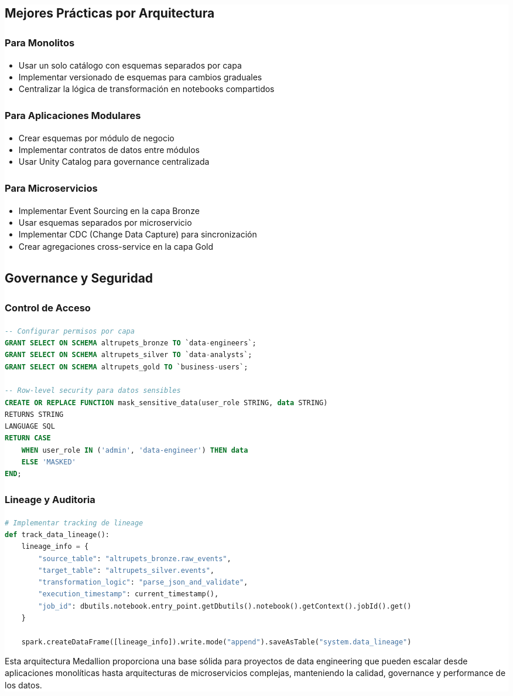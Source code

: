 ## Mejores Prácticas por Arquitectura

### Para Monolitos
- Usar un solo catálogo con esquemas separados por capa
- Implementar versionado de esquemas para cambios graduales
- Centralizar la lógica de transformación en notebooks compartidos

### Para Aplicaciones Modulares  
- Crear esquemas por módulo de negocio
- Implementar contratos de datos entre módulos
- Usar Unity Catalog para governance centralizada

### Para Microservicios
- Implementar Event Sourcing en la capa Bronze
- Usar esquemas separados por microservicio
- Implementar CDC (Change Data Capture) para sincronización
- Crear agregaciones cross-service en la capa Gold

## Governance y Seguridad

### Control de Acceso
```sql
-- Configurar permisos por capa
GRANT SELECT ON SCHEMA altrupets_bronze TO `data-engineers`;
GRANT SELECT ON SCHEMA altrupets_silver TO `data-analysts`;
GRANT SELECT ON SCHEMA altrupets_gold TO `business-users`;

-- Row-level security para datos sensibles
CREATE OR REPLACE FUNCTION mask_sensitive_data(user_role STRING, data STRING)
RETURNS STRING
LANGUAGE SQL
RETURN CASE 
    WHEN user_role IN ('admin', 'data-engineer') THEN data
    ELSE 'MASKED'
END;
```

### Lineage y Auditoria
```python
# Implementar tracking de lineage
def track_data_lineage():
    lineage_info = {
        "source_table": "altrupets_bronze.raw_events",
        "target_table": "altrupets_silver.events",
        "transformation_logic": "parse_json_and_validate",
        "execution_timestamp": current_timestamp(),
        "job_id": dbutils.notebook.entry_point.getDbutils().notebook().getContext().jobId().get()
    }
    
    spark.createDataFrame([lineage_info]).write.mode("append").saveAsTable("system.data_lineage")
```

Esta arquitectura Medallion proporciona una base sólida para proyectos de data engineering que pueden escalar desde aplicaciones monolíticas hasta arquitecturas de microservicios complejas, manteniendo la calidad, governance y performance de los datos.